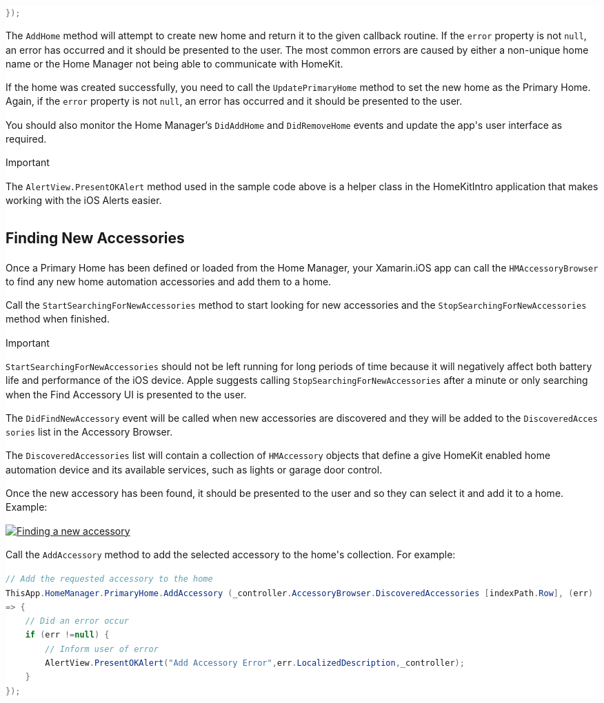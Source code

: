 ```csharp
});
```

The `AddHome` method will attempt to create new home and return it to the given callback routine. If the `error` property is not `null`, an error has occurred and it should be presented to the user. The most common errors are caused by either a non-unique home name or the Home Manager not being able to communicate with HomeKit.

If the home was created successfully, you need to call the `UpdatePrimaryHome` method to set the new home as the Primary Home. Again, if the `error` property is not `null`, an error has occurred and it should be presented to the user.

You should also monitor the Home Manager’s `DidAddHome` and `DidRemoveHome` events and update the app's user interface as required.

> [!IMPORTANT]
> The `AlertView.PresentOKAlert` method used in the sample code above is a helper class in the HomeKitIntro application that makes working with the iOS Alerts easier.

## Finding New Accessories

Once a Primary Home has been defined or loaded from the Home Manager, your Xamarin.iOS app can call the `HMAccessoryBrowser` to find any new home automation accessories and add them to a home.

Call the `StartSearchingForNewAccessories` method to start looking for new accessories and the `StopSearchingForNewAccessories` method when finished.

> [!IMPORTANT]
> `StartSearchingForNewAccessories` should not be left running for long periods of time because it will negatively affect both battery life and performance of the iOS device. Apple suggests calling `StopSearchingForNewAccessories` after a minute or only searching when the Find Accessory UI is presented to the user.

The `DidFindNewAccessory` event will be called when new accessories are discovered and they will be added to the `DiscoveredAccessories` list in the Accessory Browser.

The `DiscoveredAccessories` list will contain a collection of `HMAccessory` objects that define a give HomeKit enabled home automation device and its available services, such as lights or garage door control.

Once the new accessory has been found, it should be presented to the user and so they can select it and add it to a home. Example:

[![](homekit-images/accessory01.png "Finding a new accessory")](homekit-images/accessory01.png#lightbox)

Call the `AddAccessory` method to add the selected accessory to the home's collection. For example:

```csharp
// Add the requested accessory to the home
ThisApp.HomeManager.PrimaryHome.AddAccessory (_controller.AccessoryBrowser.DiscoveredAccessories [indexPath.Row], (err) => {
    // Did an error occur
    if (err !=null) {
        // Inform user of error
        AlertView.PresentOKAlert("Add Accessory Error",err.LocalizedDescription,_controller);
    }
});
```
